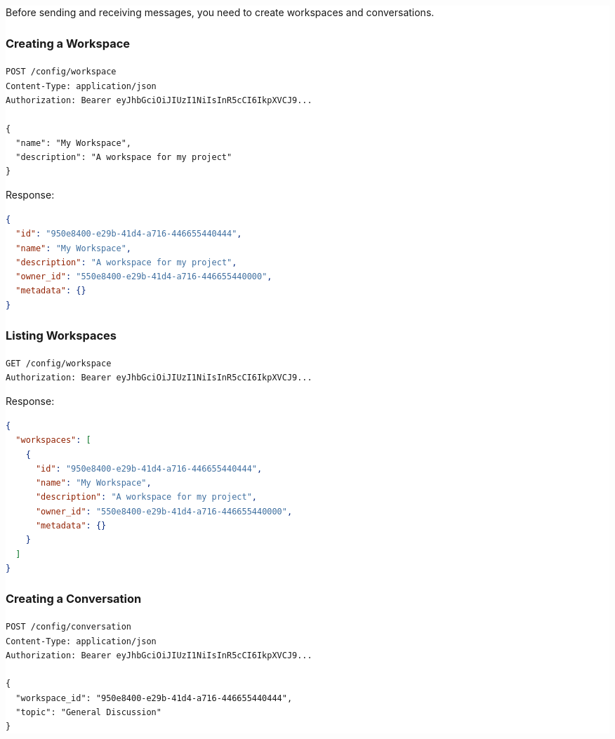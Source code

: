 Before sending and receiving messages, you need to create workspaces and conversations.

### Creating a Workspace

```http
POST /config/workspace
Content-Type: application/json
Authorization: Bearer eyJhbGciOiJIUzI1NiIsInR5cCI6IkpXVCJ9...

{
  "name": "My Workspace",
  "description": "A workspace for my project"
}
```

Response:

```json
{
  "id": "950e8400-e29b-41d4-a716-446655440444",
  "name": "My Workspace",
  "description": "A workspace for my project",
  "owner_id": "550e8400-e29b-41d4-a716-446655440000",
  "metadata": {}
}
```

### Listing Workspaces

```http
GET /config/workspace
Authorization: Bearer eyJhbGciOiJIUzI1NiIsInR5cCI6IkpXVCJ9...
```

Response:

```json
{
  "workspaces": [
    {
      "id": "950e8400-e29b-41d4-a716-446655440444",
      "name": "My Workspace",
      "description": "A workspace for my project",
      "owner_id": "550e8400-e29b-41d4-a716-446655440000",
      "metadata": {}
    }
  ]
}
```

### Creating a Conversation

```http
POST /config/conversation
Content-Type: application/json
Authorization: Bearer eyJhbGciOiJIUzI1NiIsInR5cCI6IkpXVCJ9...

{
  "workspace_id": "950e8400-e29b-41d4-a716-446655440444",
  "topic": "General Discussion"
}
```
